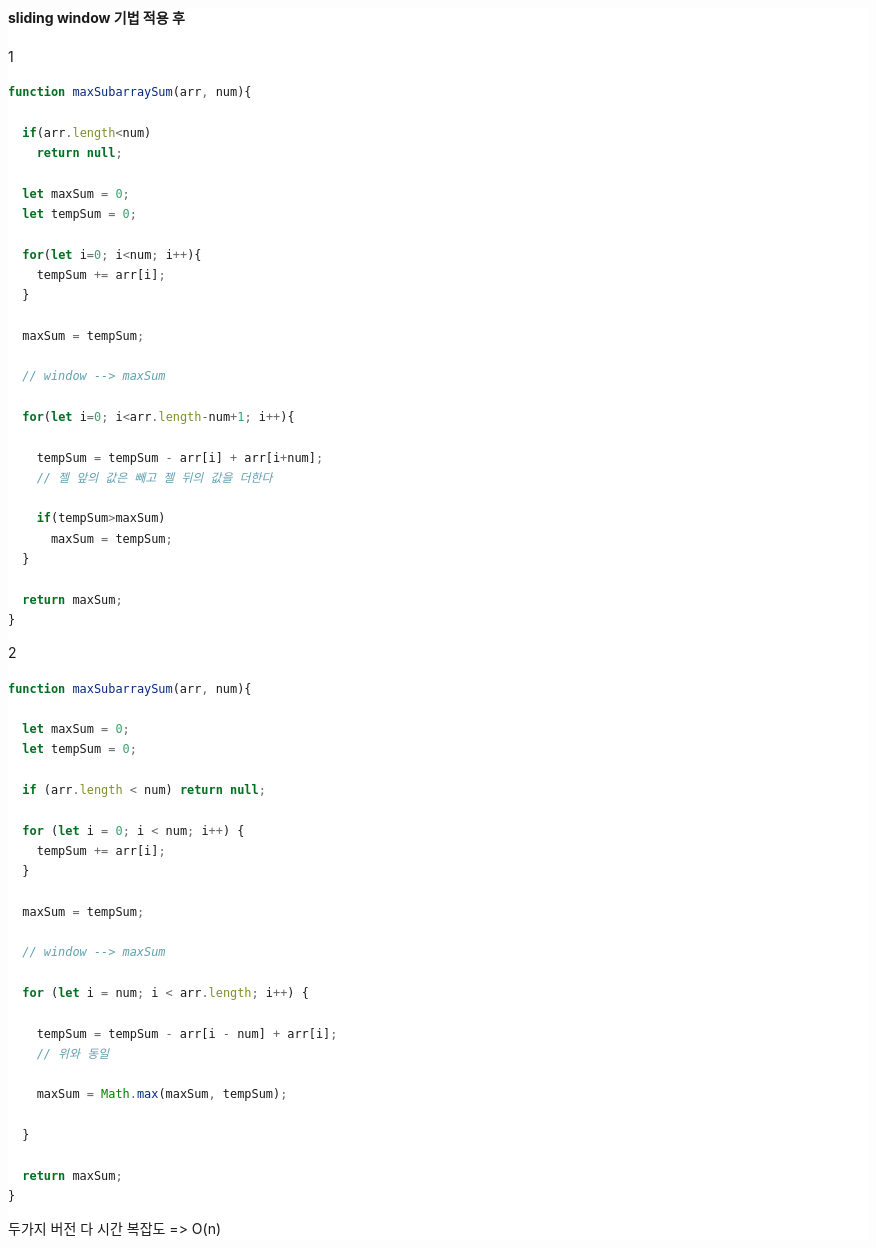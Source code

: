 #### sliding window 기법 적용 후 

1
```javascript
function maxSubarraySum(arr, num){
    
  if(arr.length<num)
    return null;
  
  let maxSum = 0;
  let tempSum = 0;
          
  for(let i=0; i<num; i++){
    tempSum += arr[i];
  }

  maxSum = tempSum;

  // window --> maxSum

  for(let i=0; i<arr.length-num+1; i++){
      
    tempSum = tempSum - arr[i] + arr[i+num];
    // 젤 앞의 값은 빼고 젤 뒤의 값을 더한다

    if(tempSum>maxSum)
      maxSum = tempSum;
  }    

  return maxSum;
}
```

2
```javascript
function maxSubarraySum(arr, num){

  let maxSum = 0;
  let tempSum = 0;

  if (arr.length < num) return null;

  for (let i = 0; i < num; i++) {
    tempSum += arr[i];
  }

  maxSum = tempSum;

  // window --> maxSum 

  for (let i = num; i < arr.length; i++) {

    tempSum = tempSum - arr[i - num] + arr[i];
    // 위와 동일

    maxSum = Math.max(maxSum, tempSum);
    
  }

  return maxSum;
}
```
두가지 버전 다 시간 복잡도 => O(n)

